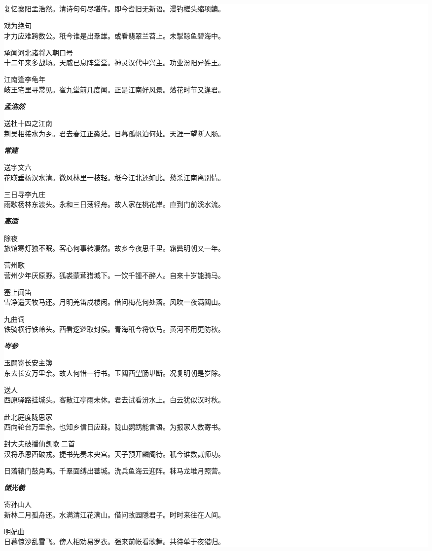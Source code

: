 复忆襄阳孟浩然。清诗句句尽堪传。即今耆旧无新语。漫钓槎头缩项鳊。  
  
戏为绝句  
才力应难跨数公。秖今谁是出羣雄。或看翡翠兰苕上。未掣鲸鱼碧海中。  
  
承闻河北诸将入朝口号  
十二年来多战场。天威已息阵堂堂。神灵汉代中兴主。功业汾阳异姓王。  
  
江南逢李龟年  
岐王宅里寻常见。崔九堂前几度闻。正是江南好风景。落花时节又逢君。  
  
***孟浩然***
  
送杜十四之江南  
荆吴相接水为乡。君去春江正淼茫。日暮孤帆泊何处。天涯一望断人肠。  
  
***常建***
  
送宇文六  
花暎垂杨汉水清。微风林里一枝轻。秖今江北还如此。愁杀江南离别情。  
  
三日寻李九庄  
雨歇杨林东渡头。永和三日荡轻舟。故人家在桃花岸。直到门前溪水流。  
  
***高适***
  
除夜  
旅馆寒灯独不眠。客心何事转凄然。故乡今夜思千里。霜鬓明朝又一年。  
  
营州歌  
营州少年厌原野。狐裘蒙茸猎城下。一饮千锺不醉人。自来十岁能骑马。  
  
塞上闻笛  
雪净遥天牧马还。月明羌笛戍楼闲。借问梅花何处落。风吹一夜满闗山。  
  
九曲词  
铁骑横行铁岭头。西看逻逤取封侯。青海秖今将饮马。黄河不用更防秋。  
  
***岑参***
  
玉闗寄长安主簿  
东去长安万里余。故人何惜一行书。玉闗西望肠堪断。况复明朝是岁除。  
  
送人  
西原驿路挂城头。客散江亭雨未休。君去试看汾水上。白云犹似汉时秋。  
  
赴北庭度陇思家  
西向轮台万里余。也知乡信日应疎。陇山鹦鹉能言语。为报家人数寄书。  
  
封大夫破播仙凯歌 二首  
汉将承恩西破戎。捷书先奏未央宫。天子预开麟阁待。秖今谁数贰师功。  
  
日落辕门鼓角鸣。千羣面缚出蕃城。洗兵鱼海云迎阵。秣马龙堆月照营。  
  
***储光羲***
  
寄孙山人  
新林二月孤舟还。水满清江花满山。借问故园隠君子。时时来往在人间。  
  
明妃曲  
日暮惊沙乱雪飞。傍人相劝易罗衣。强来前帐看歌舞。共待单于夜猎归。  
  